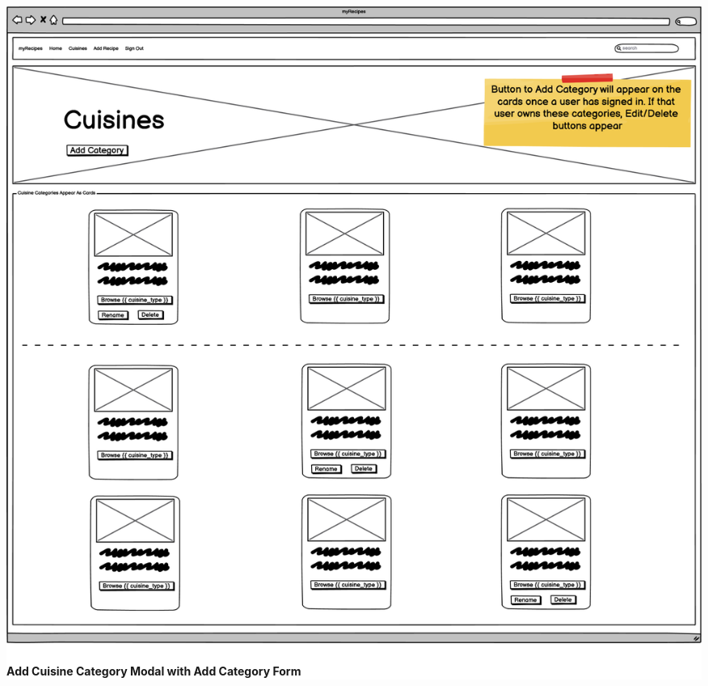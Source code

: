 ![Cuisines Page If User Owns Categories](/docs/wireframes/Cuisines%20If%20User%20Owns%20Categories.png)

#### Add Cuisine Category Modal with Add Category Form
